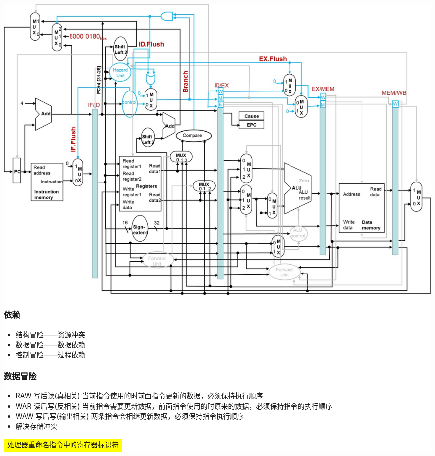 ![img](./pipline_10.jpg)
    

### **依赖**

- 结构冒险——资源冲突
- 数据冒险——数据依赖
- 控制冒险——过程依赖

### **数据冒险**

- RAW
    写后读(真相关)
    当前指令使用的时前面指令更新的数据，必须保持执行顺序
- WAR
    读后写(反相关)
    当前指令需要更新数据，前面指令使用的时原来的数据，必须保持指令的执行顺序
- WAW
    写后写(输出相关)
    两条指令会相继更新数据，必须保持指令执行顺序
- 解决存储冲突
<table><td bgcolor=yellow>处理器重命名指令中的寄存器标识符</td></table>
